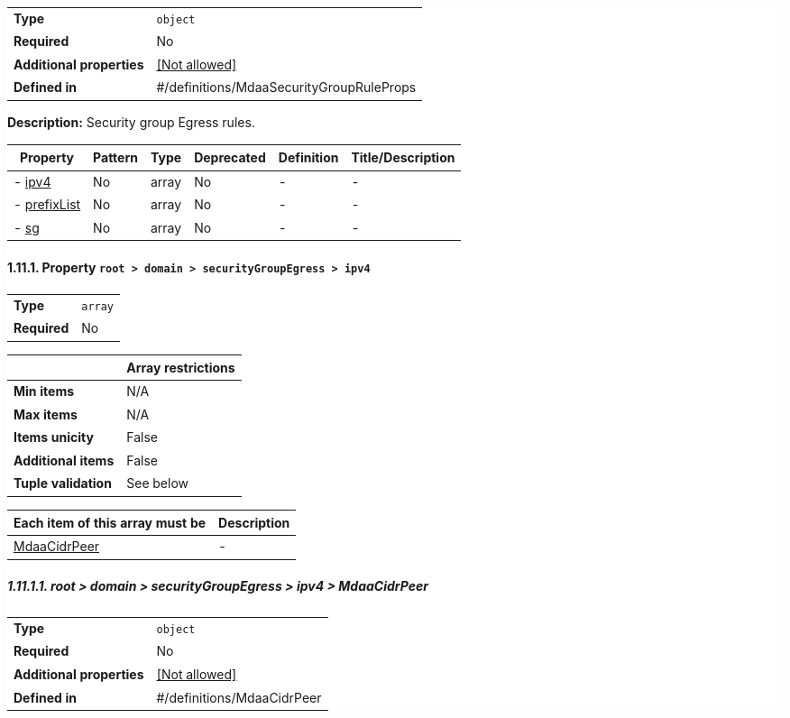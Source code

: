 |                           |                                                         |
| ------------------------- | ------------------------------------------------------- |
| **Type**                  | `object`                                                |
| **Required**              | No                                                      |
| **Additional properties** | [[Not allowed]](# "Additional Properties not allowed.") |
| **Defined in**            | #/definitions/MdaaSecurityGroupRuleProps                |

**Description:** Security group Egress rules.

| Property                                                | Pattern | Type  | Deprecated | Definition | Title/Description |
| ------------------------------------------------------- | ------- | ----- | ---------- | ---------- | ----------------- |
| - [ipv4](#domain_securityGroupEgress_ipv4 )             | No      | array | No         | -          | -                 |
| - [prefixList](#domain_securityGroupEgress_prefixList ) | No      | array | No         | -          | -                 |
| - [sg](#domain_securityGroupEgress_sg )                 | No      | array | No         | -          | -                 |

#### <a name="domain_securityGroupEgress_ipv4"></a>1.11.1. Property `root > domain > securityGroupEgress > ipv4`

|              |         |
| ------------ | ------- |
| **Type**     | `array` |
| **Required** | No      |

|                      | Array restrictions |
| -------------------- | ------------------ |
| **Min items**        | N/A                |
| **Max items**        | N/A                |
| **Items unicity**    | False              |
| **Additional items** | False              |
| **Tuple validation** | See below          |

| Each item of this array must be                        | Description |
| ------------------------------------------------------ | ----------- |
| [MdaaCidrPeer](#domain_securityGroupEgress_ipv4_items) | -           |

##### <a name="autogenerated_heading_9"></a>1.11.1.1. root > domain > securityGroupEgress > ipv4 > MdaaCidrPeer

|                           |                                                         |
| ------------------------- | ------------------------------------------------------- |
| **Type**                  | `object`                                                |
| **Required**              | No                                                      |
| **Additional properties** | [[Not allowed]](# "Additional Properties not allowed.") |
| **Defined in**            | #/definitions/MdaaCidrPeer                              |

